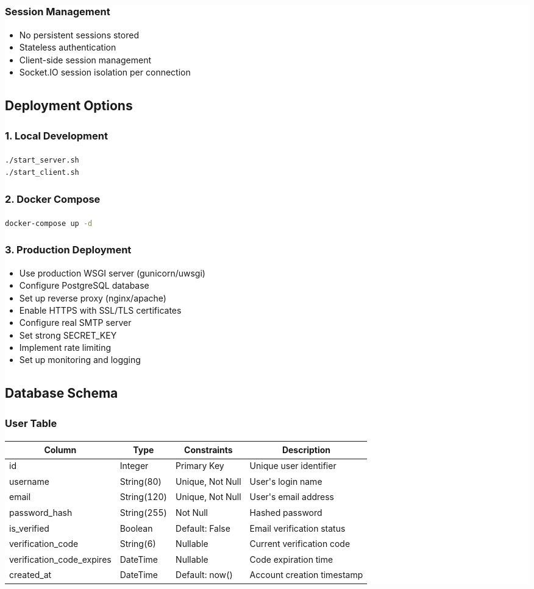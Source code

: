 ### Session Management
- No persistent sessions stored
- Stateless authentication
- Client-side session management
- Socket.IO session isolation per connection

## Deployment Options

### 1. Local Development
```bash
./start_server.sh
./start_client.sh
```

### 2. Docker Compose
```bash
docker-compose up -d
```

### 3. Production Deployment
- Use production WSGI server (gunicorn/uwsgi)
- Configure PostgreSQL database
- Set up reverse proxy (nginx/apache)
- Enable HTTPS with SSL/TLS certificates
- Configure real SMTP server
- Set strong SECRET_KEY
- Implement rate limiting
- Set up monitoring and logging

## Database Schema

### User Table

| Column | Type | Constraints | Description |
|--------|------|-------------|-------------|
| id | Integer | Primary Key | Unique user identifier |
| username | String(80) | Unique, Not Null | User's login name |
| email | String(120) | Unique, Not Null | User's email address |
| password_hash | String(255) | Not Null | Hashed password |
| is_verified | Boolean | Default: False | Email verification status |
| verification_code | String(6) | Nullable | Current verification code |
| verification_code_expires | DateTime | Nullable | Code expiration time |
| created_at | DateTime | Default: now() | Account creation timestamp |
